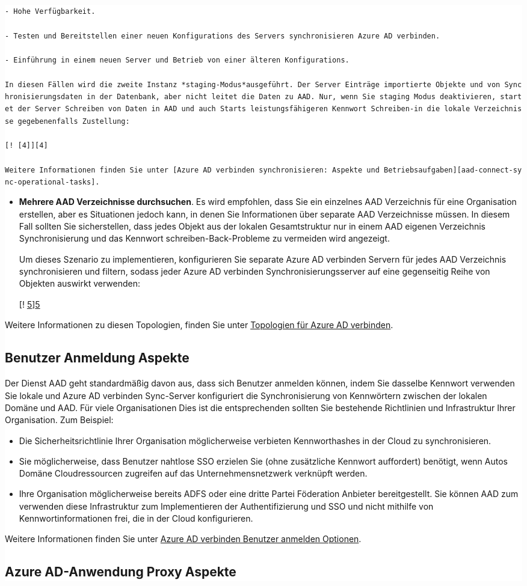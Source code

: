     - Hohe Verfügbarkeit.

    - Testen und Bereitstellen einer neuen Konfigurations des Servers synchronisieren Azure AD verbinden.

    - Einführung in einem neuen Server und Betrieb von einer älteren Konfigurations. 

    In diesen Fällen wird die zweite Instanz *staging-Modus*ausgeführt. Der Server Einträge importierte Objekte und von Synchronisierungsdaten in der Datenbank, aber nicht leitet die Daten zu AAD. Nur, wenn Sie staging Modus deaktivieren, startet der Server Schreiben von Daten in AAD und auch Starts leistungsfähigeren Kennwort Schreiben-in die lokale Verzeichnisse gegebenenfalls Zustellung:

    [! [4]][4]

    Weitere Informationen finden Sie unter [Azure AD verbinden synchronisieren: Aspekte und Betriebsaufgaben][aad-connect-sync-operational-tasks].

- **Mehrere AAD Verzeichnisse durchsuchen**. Es wird empfohlen, dass Sie ein einzelnes AAD Verzeichnis für eine Organisation erstellen, aber es Situationen jedoch kann, in denen Sie Informationen über separate AAD Verzeichnisse müssen. In diesem Fall sollten Sie sicherstellen, dass jedes Objekt aus der lokalen Gesamtstruktur nur in einem AAD eigenen Verzeichnis Synchronisierung und das Kennwort schreiben-Back-Probleme zu vermeiden wird angezeigt.

    Um dieses Szenario zu implementieren, konfigurieren Sie separate Azure AD verbinden Servern für jedes AAD Verzeichnis synchronisieren und filtern, sodass jeder Azure AD verbinden Synchronisierungsserver auf eine gegenseitig Reihe von Objekten auswirkt verwenden: 

    [! [5]][5]

Weitere Informationen zu diesen Topologien, finden Sie unter [Topologien für Azure AD verbinden][aad-topologies].

## <a name="user-sign-in-considerations"></a>Benutzer Anmeldung Aspekte

Der Dienst AAD geht standardmäßig davon aus, dass sich Benutzer anmelden können, indem Sie dasselbe Kennwort verwenden Sie lokale und Azure AD verbinden Sync-Server konfiguriert die Synchronisierung von Kennwörtern zwischen der lokalen Domäne und AAD. Für viele Organisationen Dies ist die entsprechenden sollten Sie bestehende Richtlinien und Infrastruktur Ihrer Organisation. Zum Beispiel:

- Die Sicherheitsrichtlinie Ihrer Organisation möglicherweise verbieten Kennworthashes in der Cloud zu synchronisieren.

- Sie möglicherweise, dass Benutzer nahtlose SSO erzielen Sie (ohne zusätzliche Kennwort auffordert) benötigt, wenn Autos Domäne Cloudressourcen zugreifen auf das Unternehmensnetzwerk verknüpft werden.

- Ihre Organisation möglicherweise bereits ADFS oder eine dritte Partei Föderation Anbieter bereitgestellt. Sie können AAD zum verwenden diese Infrastruktur zum Implementieren der Authentifizierung und SSO und nicht mithilfe von Kennwortinformationen frei, die in der Cloud konfigurieren.

Weitere Informationen finden Sie unter [Azure AD verbinden Benutzer anmelden Optionen][aad-user-sign-in].

## <a name="azure-ad-application-proxy-considerations"></a>Azure AD-Anwendung Proxy Aspekte


[resource-manager-overview]: ../azure-resource-manager/resource-group-overview.md
[script]: #sample-solution-script
[implementing-a-multi-tier-architecture-on-Azure]: ./guidance-compute-n-tier-vm.md
[active-directory-domain-services]: https://technet.microsoft.com/library/dd448614.aspx
[active-directory-federation-services]: https://technet.microsoft.com/windowsserver/dd448613.aspx
[azure-active-directory]: ../active-directory-domain-services/active-directory-ds-overview.md
[azure-ad-connect]: ../active-directory/active-directory-aadconnect.md
[ad-azure-guidelines]: https://msdn.microsoft.com/library/azure/jj156090.aspx
[aad-explained]: https://youtu.be/tj_0d4tR6aM
[aad-editions]: ../active-directory/active-directory-editions.md
[guidance-adds]: ./guidance-iaas-ra-secure-vnet-ad.md
[sla-aad]: https://azure.microsoft.com/support/legal/sla/active-directory/v1_0/
[azure-multifactor-authentication]: ../multi-factor-authentication/multi-factor-authentication.md
[aad-conditional-access]: ../active-directory//active-directory-conditional-access.md
[aad-dynamic-membership-rules]: ../active-directory/active-directory-accessmanagement-groups-with-advanced-rules.md
[aad-dynamic-memberships]: https://youtu.be/Tdiz2JqCl9Q
[aad-user-sign-in]: ../active-directory/active-directory-aadconnect-user-signin.md
[aad-sync-requirements]: ../active-directory/active-directory-hybrid-identity-design-considerations-directory-sync-requirements.md
[aad-topologies]: ../active-directory/active-directory-aadconnect-topologies.md
[aad-filtering]: ../active-directory/active-directory-aadconnectsync-configure-filtering.md
[aad-scalability]: https://blogs.technet.microsoft.com/enterprisemobility/2014/09/02/azure-ad-under-the-hood-of-our-geo-redundant-highly-available-distributed-cloud-directory/
[aad-connect-sync-default-rules]: ../active-directory/active-directory-aadconnectsync-understanding-default-configuration.md
[aad-identity-protection]: ../active-directory/active-directory-identityprotection.md
[aad-password-management]: ../active-directory/active-directory-passwords-customize.md
[aad-application-proxy]: ../active-directory/active-directory-application-proxy-enable.md
[aad-connect-sync-operational-tasks]: ../active-directory/active-directory-aadconnectsync-operations.md#staging-mode
[aad-custom-domain]: ../active-directory/active-directory-add-domain.md
[aad-powershell]: https://msdn.microsoft.com/library/azure/mt757189.aspx
[aad-sync-disaster-recovery]: ../active-directory/active-directory-aadconnectsync-operations.md#disaster-recovery
[aad-sync-best-practices]: ../active-directory/active-directory-aadconnectsync-best-practices-changing-default-configuration.md
[aad-adfs]: ../active-directory/active-directory-aadconnect-get-started-custom.md#configuring-federation-with-ad-fs
[aad-health]: ../active-directory/active-directory-aadconnect-health-sync.md
[aad-health-adds]: ../active-directory/active-directory-aadconnect-health-adds.md
[aad-health-adfs]: ../active-directory/active-directory-aadconnect-health-adfs.md
[aad-agent-installation]: ../active-directory/active-directory-aadconnect-health-agent-install.md
[aad-reporting-guide]: ../active-directory/active-directory-reporting-guide.md
[azure-cli]: ../virtual-machines-command-line-tools.md
[azure-powershell-download]: ../powershell-install-configure.md
[solution-script]: https://raw.githubusercontent.com/mspnp/reference-architectures/master/guidance-identity-aad/Deploy-ReferenceArchitecture.ps1
[vnet-parameters-windows]: https://raw.githubusercontent.com/mspnp/reference-architectures/master/guidance-identity-aad/parameters/windows/virtualNetwork.parameters.json
[nsg-parameters-windows]: https://raw.githubusercontent.com/mspnp/reference-architectures/master/guidance-identity-aad/parameters/windows/networkSecurityGroups.parameters.json
[webtier-parameters-windows]: https://raw.githubusercontent.com/mspnp/reference-architectures/master/guidance-identity-aad/parameters/windows/webTier.parameters.json
[businesstier-parameters-windows]: https://raw.githubusercontent.com/mspnp/reference-architectures/master/guidance-identity-aad/parameters/windows/businessTier.parameters.json
[datatier-parameters-windows]: https://raw.githubusercontent.com/mspnp/reference-architectures/master/guidance-identity-aad/parameters/windows/dataTier.parameters.json
[managementtier-parameters-windows]: https://raw.githubusercontent.com/mspnp/reference-architectures/master/guidance-identity-aad/parameters/windows/managementTier.parameters.json
[makecert]: https://msdn.microsoft.com/library/windows/desktop/aa386968(v=vs.85).aspx
[add-adds-domain-controller-parameters]: https://raw.githubusercontent.com/mspnp/reference-architectures/master/guidance-identity-aad/parameters/onpremise/add-adds-domain-controller.parameters.json
[create-adds-forest-extension-parameters]: https://raw.githubusercontent.com/mspnp/reference-architectures/master/guidance-identity-aad/parameters/onpremise/create-adds-forest-extension.parameters.json
[virtualMachines-adds-parameters]: https://raw.githubusercontent.com/mspnp/reference-architectures/master/guidance-identity-aad/parameters/onpremise/virtualMachines-adds.parameters.json
[virtualNetwork-parameters]: https://raw.githubusercontent.com/mspnp/reference-architectures/master/guidance-identity-aad/parameters/onpremise/virtualNetwork.parameters.json
[virtualNetwork-adds-dns-parameters]: https://raw.githubusercontent.com/mspnp/reference-architectures/master/guidance-identity-aad/parameters/onpremise/virtualNetwork-adds-dns.parameters.json
[virtualMachines-adc-parameters]: https://raw.githubusercontent.com/mspnp/reference-architectures/master/guidance-identity-aad/parameters/onpremise/virtualMachines-adc.parameters.json
[virtualMachines-adc-joindomain-parameters]: https://raw.githubusercontent.com/mspnp/reference-architectures/master/guidance-identity-aad/parameters/onpremise/virtualMachines-adc-joindomain.parameters.json
[aad-connect-download]: http://www.microsoft.com/download/details.aspx?id=47594
[aad-custom-directory]: ../active-directory/active-directory-add-domain.md
[aad-password-management]: ../active-directory/active-directory-passwords-getting-started.md#enable-users-to-reset-their-azure-ad-passwords
[adds-extend-domain]: ./guidance-identity-adds-extend-domain.md
[adds-resource-forest]: ./guidance-identity-adds-resource-forest.md
[0]: ./media/guidance-identity-aad/figure1.png "Cloud Identität Architektur mit Azure Active Directory"
[1]: ./media/guidance-identity-aad/figure2.png "Einzelne Gesamtstruktur, einzelner Sie AAD Directory Suchtopologie"
[2]: ./media/guidance-identity-aad/figure3.png "Mehrere Gesamtstrukturen, einzelnen AAD Directory Suchtopologie"
[4]: ./media/guidance-identity-aad/figure5.png "Staging Server Suchtopologie"
[5]: ./media/guidance-identity-aad/figure6.png "Mehrere AAD Verzeichnisse Suchtopologie"
[6]: ./media/guidance-identity-aad/figure7.png "Markieren eine benutzerdefinierte Installation von Azure AD verbinden synchronisieren mit einer bestimmten Instanz von SQL Server"
[7]: ./media/guidance-identity-aad/figure8.png "Angeben der SSO-Methode für Benutzer anmelden"
[8]: ./media/guidance-identity-aad/figure9.png "Angeben, Domäne und Organisationseinheit Filteroptionen"
[9]: ./media/guidance-identity-aad/figure10.png "Aktivieren das Kennwort schreiben-back"
[10]: ./media/guidance-identity-aad/figure11.png "Azure AD-Management vorher in das portal"
[11]: ./media/guidance-identity-aad/figure12.png "Verbinden von Azure AD-Konsole"
[12]: ./media/guidance-identity-aad/figure13.png "Die Registerkarte Vorgänge in der Synchronisierung Dienst-Manager"
[13]: ./media/guidance-identity-aad/figure14.png "Der Verbinder Registerkarte Synchronisierung Dienst-Manager"
[14]: ./media/guidance-identity-aad/figure15.png "Die Synchronisierung Regel-Editor"
[15]: ./media/guidance-identity-aad/figure16.png "Vorher Azure Active Directory verbinden Dienststatus in der Synchronisierung Dienststatus mit Azure-portal"
[16]: ./media/guidance-identity-aad/figure17.png "Vorher Azure Active Directory verbinden Dienststatus in der Azure-Portal mit AD DS-Dienststatus"
[17]: ./media/guidance-identity-aad/figure18.png "Berichte zur Sicherheit Azure-Portal zur Verfügung."
[18]: ./media/guidance-identity-aad/figure19.png "Die Hervorhebung der öffentlichen IP-Adresse des Web-Ebenen Lastenausgleich Azure-portal"
[19]: ./media/guidance-identity-aad/figure20.png "Verwenden von Internet Explorer, um die öffentliche IP-Adresse des Web-Ebenen Lastenausgleich suchen"
[20]: ./media/guidance-identity-aad/figure21.png "Die Zertifikate-Snap-in das Zertifikat www.contoso.com mit"
[21]: ./media/guidance-identity-aad/figure22.png "Herstellen einer Verbindung mit der Ebene Management virtueller Computer"
[22]: ./media/guidance-identity-aad/figure23.png "Erstellen die HTTPS-Bindung für die Standardwebsite"
[23]: ./media/guidance-identity-aad/figure24.png "Erstellen der ContosoWebApp1 Web-Anwendung"
[24]: ./media/guidance-identity-aad/figure25.png "Festlegen der Authentifizierungseigenschaften der Anwendung Web ContosoWebApp1"
[25]: ./media/guidance-identity-aad/figure26.png "Anmelden bei Azure AAD aus der Web-Anwendung ContosoWebApp1"
[26]: ./media/guidance-identity-aad/figure27.png "Ändern den Ordner für die Standardwebsite"